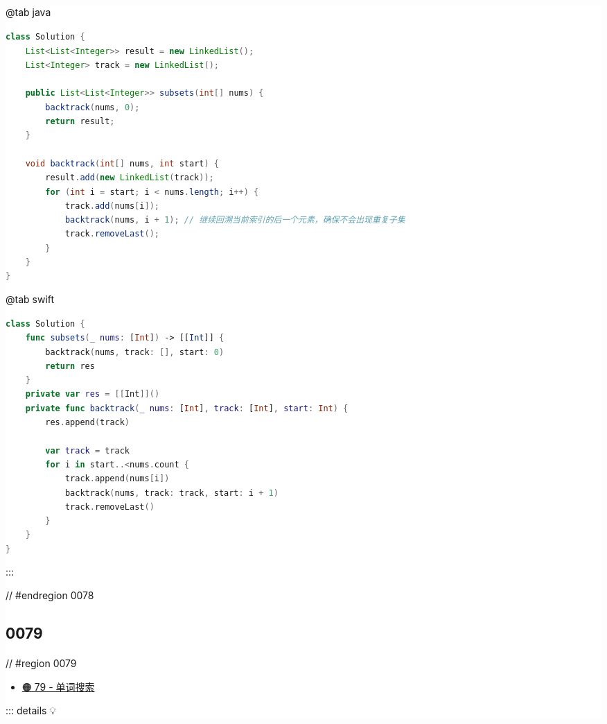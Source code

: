 @tab java
```java
class Solution {
    List<List<Integer>> result = new LinkedList();
    List<Integer> track = new LinkedList();
    
    public List<List<Integer>> subsets(int[] nums) {
        backtrack(nums, 0);
        return result;
    }
    
    void backtrack(int[] nums, int start) {
        result.add(new LinkedList(track));
        for (int i = start; i < nums.length; i++) {
            track.add(nums[i]);
            backtrack(nums, i + 1); // 继续回溯当前索引的后一个元素，确保不会出现重复子集
            track.removeLast();
        }
    }
}
```

@tab swift
```swift
class Solution {
    func subsets(_ nums: [Int]) -> [[Int]] {
        backtrack(nums, track: [], start: 0)
        return res
    }
    private var res = [[Int]]()
    private func backtrack(_ nums: [Int], track: [Int], start: Int) {
        res.append(track)

        var track = track
        for i in start..<nums.count {
            track.append(nums[i])
            backtrack(nums, track: track, start: i + 1)
            track.removeLast()
        }
    }
}
```

:::

// #endregion 0078

## 0079

// #region 0079

- [🟠 79 - 单词搜索](https://leetcode.cn/problems/word-search)

::: details 💡
